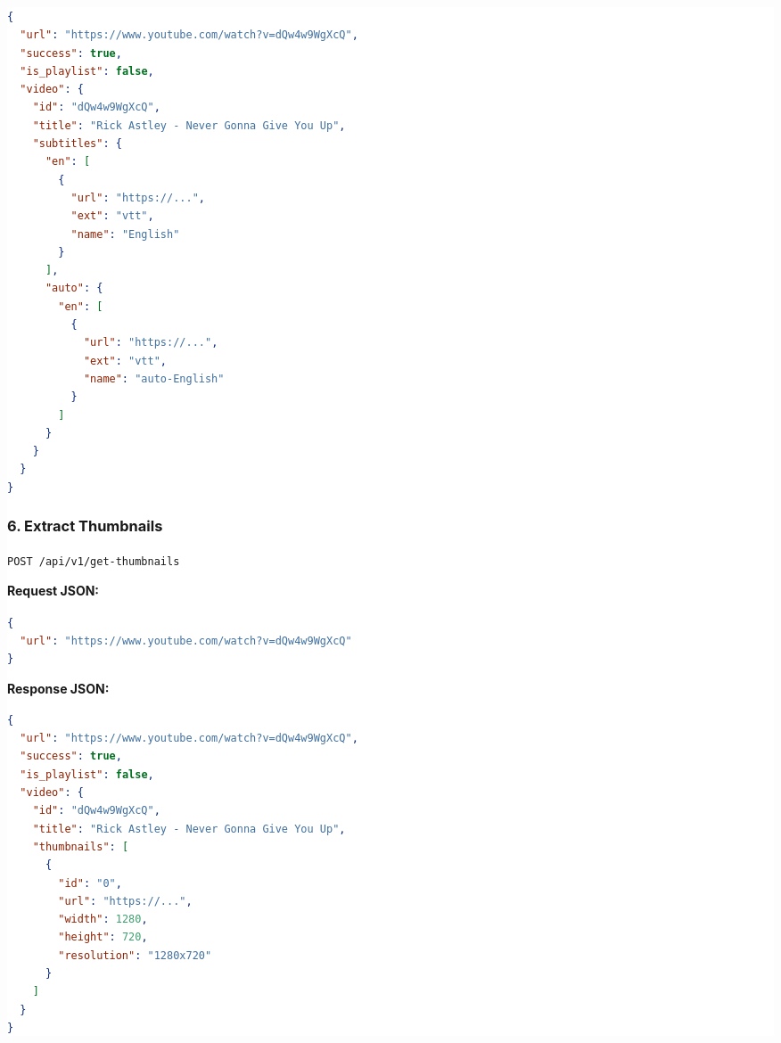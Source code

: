 ```json
{
  "url": "https://www.youtube.com/watch?v=dQw4w9WgXcQ",
  "success": true,
  "is_playlist": false,
  "video": {
    "id": "dQw4w9WgXcQ",
    "title": "Rick Astley - Never Gonna Give You Up",
    "subtitles": {
      "en": [
        {
          "url": "https://...",
          "ext": "vtt",
          "name": "English"
        }
      ],
      "auto": {
        "en": [
          {
            "url": "https://...",
            "ext": "vtt",
            "name": "auto-English"
          }
        ]
      }
    }
  }
}
```

### 6. Extract Thumbnails

```
POST /api/v1/get-thumbnails
```

**Request JSON:**

```json
{
  "url": "https://www.youtube.com/watch?v=dQw4w9WgXcQ"
}
```

**Response JSON:**

```json
{
  "url": "https://www.youtube.com/watch?v=dQw4w9WgXcQ",
  "success": true,
  "is_playlist": false,
  "video": {
    "id": "dQw4w9WgXcQ",
    "title": "Rick Astley - Never Gonna Give You Up",
    "thumbnails": [
      {
        "id": "0",
        "url": "https://...",
        "width": 1280,
        "height": 720,
        "resolution": "1280x720"
      }
    ]
  }
}
```
